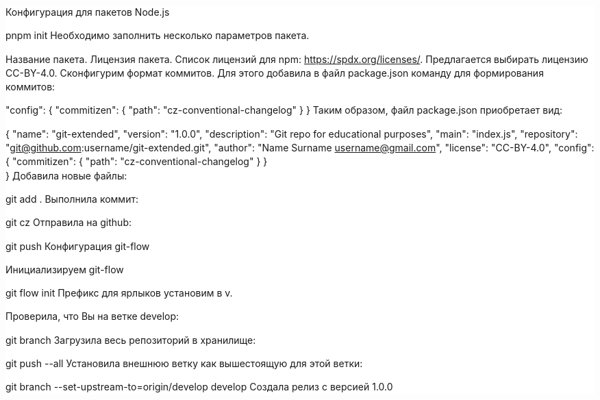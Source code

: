 Конфигурация для пакетов Node.js

pnpm init
Необходимо заполнить несколько параметров пакета.

Название пакета.
Лицензия пакета. Список лицензий для npm: https://spdx.org/licenses/. Предлагается выбирать лицензию CC-BY-4.0.
Сконфигурим формат коммитов. Для этого добавила в файл package.json команду для формирования коммитов:

"config": {
        "commitizen": {
            "path": "cz-conventional-changelog"
        }
}
Таким образом, файл package.json приобретает вид:

{
    "name": "git-extended",
    "version": "1.0.0",
    "description": "Git repo for educational purposes",
    "main": "index.js",
    "repository": "git@github.com:username/git-extended.git",
    "author": "Name Surname <username@gmail.com>",
    "license": "CC-BY-4.0",
    "config": {
        "commitizen": {
            "path": "cz-conventional-changelog"
        }
    }    
}
Добавила новые файлы:

git add .
Выполнила коммит:

git cz
Отправила на github:

git push
Конфигурация git-flow

Инициализируем git-flow

git flow init
Префикс для ярлыков установим в v.

Проверила, что Вы на ветке develop:

git branch
Загрузила весь репозиторий в хранилище:

git push --all
Установила внешнюю ветку как вышестоящую для этой ветки:

git branch --set-upstream-to=origin/develop develop
Создала релиз с версией 1.0.0
